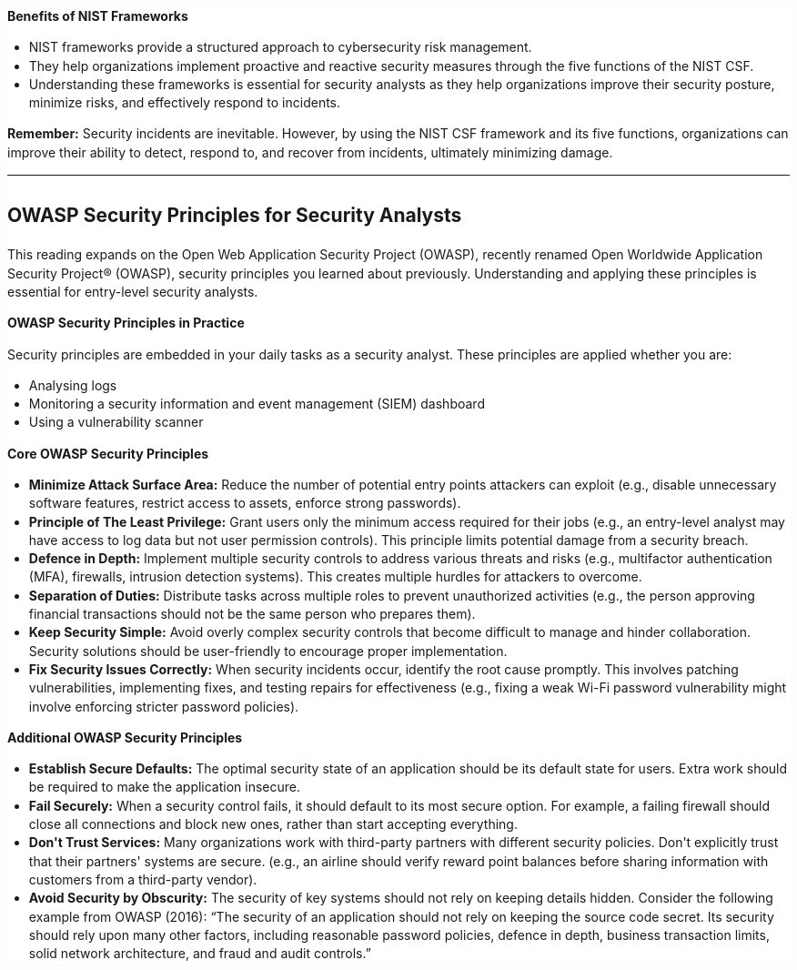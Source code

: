 **Benefits of NIST Frameworks**

- NIST frameworks provide a structured approach to cybersecurity risk management.
- They help organizations implement proactive and reactive security measures through the five functions of the NIST CSF.
- Understanding these frameworks is essential for security analysts as they help organizations improve their security posture, minimize risks, and effectively respond to incidents.

**Remember:** Security incidents are inevitable. However, by using the NIST CSF framework and its five functions, organizations can improve their ability to detect, respond to, and recover from incidents, ultimately minimizing damage.

---
## OWASP Security Principles for Security Analysts

This reading expands on the Open Web Application Security Project (OWASP), recently renamed Open Worldwide Application Security Project® (OWASP), security principles you learned about previously. Understanding and applying these principles is essential for entry-level security analysts.

**OWASP Security Principles in Practice**

Security principles are embedded in your daily tasks as a security analyst. These principles are applied whether you are:

- Analysing logs
- Monitoring a security information and event management (SIEM) dashboard
- Using a vulnerability scanner

**Core OWASP Security Principles**

- **Minimize Attack Surface Area:** Reduce the number of potential entry points attackers can exploit (e.g., disable unnecessary software features, restrict access to assets, enforce strong passwords).
- **Principle of The Least Privilege:** Grant users only the minimum access required for their jobs (e.g., an entry-level analyst may have access to log data but not user permission controls). This principle limits potential damage from a security breach.
- **Defence in Depth:** Implement multiple security controls to address various threats and risks (e.g., multifactor authentication (MFA), firewalls, intrusion detection systems). This creates multiple hurdles for attackers to overcome.
- **Separation of Duties:** Distribute tasks across multiple roles to prevent unauthorized activities (e.g., the person approving financial transactions should not be the same person who prepares them).
- **Keep Security Simple:** Avoid overly complex security controls that become difficult to manage and hinder collaboration. Security solutions should be user-friendly to encourage proper implementation.
- **Fix Security Issues Correctly:** When security incidents occur, identify the root cause promptly. This involves patching vulnerabilities, implementing fixes, and testing repairs for effectiveness (e.g., fixing a weak Wi-Fi password vulnerability might involve enforcing stricter password policies).

**Additional OWASP Security Principles**

- **Establish Secure Defaults:** The optimal security state of an application should be its default state for users. Extra work should be required to make the application insecure.
- **Fail Securely:** When a security control fails, it should default to its most secure option. For example, a failing firewall should close all connections and block new ones, rather than start accepting everything.
- **Don't Trust Services:** Many organizations work with third-party partners with different security policies. Don't explicitly trust that their partners' systems are secure. (e.g., an airline should verify reward point balances before sharing information with customers from a third-party vendor).
- **Avoid Security by Obscurity:** The security of key systems should not rely on keeping details hidden. Consider the following example from OWASP (2016): “The security of an application should not rely on keeping the source code secret. Its security should rely upon many other factors, including reasonable password policies, defence in depth, business transaction limits, solid network architecture, and fraud and audit controls.”
